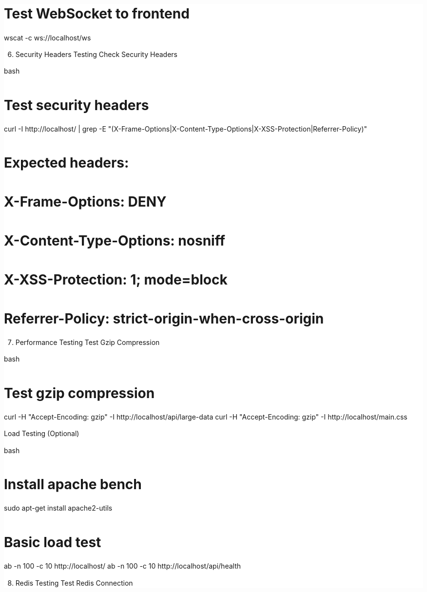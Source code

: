 # Test WebSocket to frontend
wscat -c ws://localhost/ws

6. Security Headers Testing
Check Security Headers

bash

# Test security headers
curl -I http://localhost/ | grep -E "(X-Frame-Options|X-Content-Type-Options|X-XSS-Protection|Referrer-Policy)"

# Expected headers:
# X-Frame-Options: DENY
# X-Content-Type-Options: nosniff
# X-XSS-Protection: 1; mode=block
# Referrer-Policy: strict-origin-when-cross-origin

7. Performance Testing
Test Gzip Compression

bash

# Test gzip compression
curl -H "Accept-Encoding: gzip" -I http://localhost/api/large-data
curl -H "Accept-Encoding: gzip" -I http://localhost/main.css

Load Testing (Optional)

bash

# Install apache bench
sudo apt-get install apache2-utils

# Basic load test
ab -n 100 -c 10 http://localhost/
ab -n 100 -c 10 http://localhost/api/health

8. Redis Testing
Test Redis Connection
